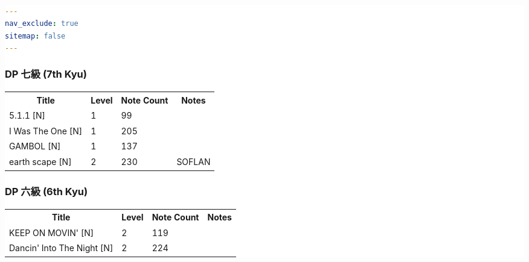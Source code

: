 ```yaml
---
nav_exclude: true
sitemap: false
---
```

### DP 七級 (7th Kyu)

<table class="dantable">
    <tr>
        <th class="title">Title</th>
        <th class="level">Level</th>
        <th class="note_count">Note Count</th>
        <th class="notes">Notes</th>
    </tr>
    <tr>
        <td>5.1.1 [N]</td>
        <td>1</td>
        <td>99</td>
        <td></td>
    </tr>
    <tr>
        <td>I Was The One [N]</td>
        <td>1</td>
        <td>205</td>
        <td></td>
    </tr>
    <tr>
        <td>GAMBOL [N]</td>
        <td>1</td>
        <td>137</td>
        <td></td>
    </tr>
    <tr>
        <td>earth scape [N]</td>
        <td>2</td>
        <td>230</td>
        <td>SOFLAN</td>
    </tr>

</table>

### DP 六級 (6th Kyu)

<table class="dantable">
    <tr>
        <th class="title">Title</th>
        <th class="level">Level</th>
        <th class="note_count">Note Count</th>
        <th class="notes">Notes</th>
    </tr>
    <tr>
        <td>KEEP ON MOVIN' [N]</td>
        <td>2</td>
        <td>119</td>
        <td></td>
    </tr>
    <tr>
        <td>Dancin' Into The Night [N]</td>
        <td>2</td>
        <td>224</td>
        <td></td>
    </tr>
    <tr>